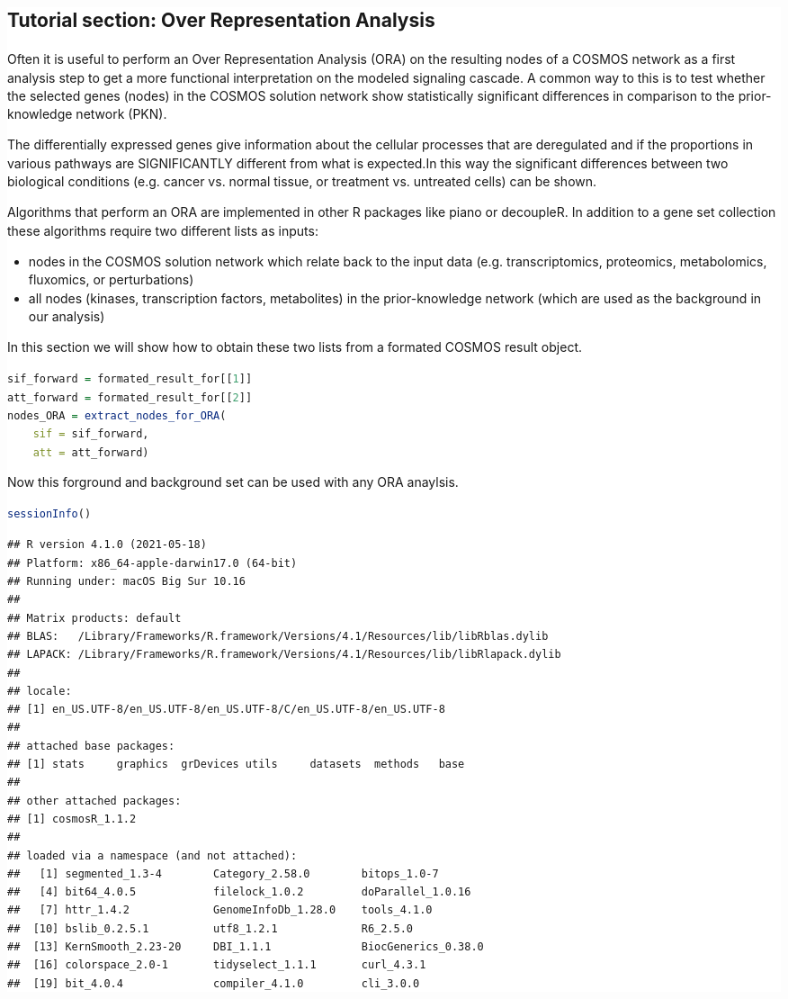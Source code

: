 ## Tutorial section: Over Representation Analysis

Often it is useful to perform an Over Representation Analysis (ORA) on the
resulting nodes of a COSMOS network as a first analysis step to get a more 
functional interpretation on the modeled signaling cascade. A common way to this
is to test whether the selected genes (nodes) in the COSMOS solution network
show statistically significant differences in comparison to the prior-knowledge
network (PKN). 

The differentially expressed genes give information about the cellular
processes that are deregulated and if the proportions in various pathways are
SIGNIFICANTLY different from what is expected.In this way the significant 
differences between two biological conditions (e.g. cancer vs. normal tissue, or
treatment vs. untreated cells) can be shown.

Algorithms that perform an ORA are implemented in other R packages like piano or
decoupleR. In addition to a gene set collection these algorithms require two 
different lists as inputs:
- nodes in the COSMOS solution network which relate back to the input data
  (e.g. transcriptomics, proteomics, metabolomics, fluxomics, or perturbations) 
- all nodes (kinases, transcription factors, metabolites) in the prior-knowledge
  network (which are used as the background in our analysis)
  
In this section we will show how to obtain these two lists from a formated 
COSMOS result object.


```r
sif_forward = formated_result_for[[1]]
att_forward = formated_result_for[[2]]
nodes_ORA = extract_nodes_for_ORA(
    sif = sif_forward, 
    att = att_forward)
```

Now this forground and background set can be used with any ORA anaylsis. 


```r
sessionInfo()
```

```
## R version 4.1.0 (2021-05-18)
## Platform: x86_64-apple-darwin17.0 (64-bit)
## Running under: macOS Big Sur 10.16
## 
## Matrix products: default
## BLAS:   /Library/Frameworks/R.framework/Versions/4.1/Resources/lib/libRblas.dylib
## LAPACK: /Library/Frameworks/R.framework/Versions/4.1/Resources/lib/libRlapack.dylib
## 
## locale:
## [1] en_US.UTF-8/en_US.UTF-8/en_US.UTF-8/C/en_US.UTF-8/en_US.UTF-8
## 
## attached base packages:
## [1] stats     graphics  grDevices utils     datasets  methods   base     
## 
## other attached packages:
## [1] cosmosR_1.1.2
## 
## loaded via a namespace (and not attached):
##   [1] segmented_1.3-4        Category_2.58.0        bitops_1.0-7          
##   [4] bit64_4.0.5            filelock_1.0.2         doParallel_1.0.16     
##   [7] httr_1.4.2             GenomeInfoDb_1.28.0    tools_4.1.0           
##  [10] bslib_0.2.5.1          utf8_1.2.1             R6_2.5.0              
##  [13] KernSmooth_2.23-20     DBI_1.1.1              BiocGenerics_0.38.0   
##  [16] colorspace_2.0-1       tidyselect_1.1.1       curl_4.3.1            
##  [19] bit_4.0.4              compiler_4.1.0         cli_3.0.0             
```